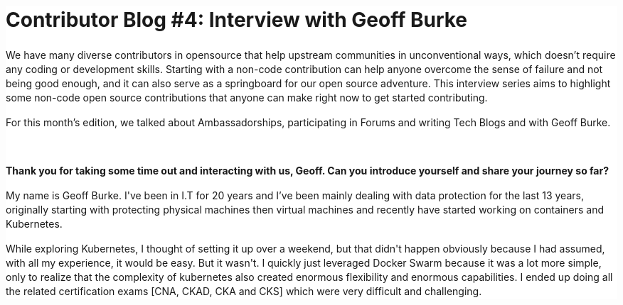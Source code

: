 # Contributor Blog #4: Interview with Geoff Burke


We have many diverse contributors in opensource that help upstream communities in unconventional ways, which doesn’t require any coding or development skills. Starting with a non-code contribution can help anyone overcome the sense of failure and not being good enough, and it can also serve as a springboard for our open source adventure. This interview series aims to highlight some non-code open source contributions that anyone can make right now to get started contributing.

For this month’s edition, we talked about Ambassadorships, participating in Forums and writing Tech Blogs and  with Geoff Burke.


<br/>

**Thank you for taking some time out and interacting with us, Geoff. Can you introduce yourself and share your journey so far?**
<br/>

My name is Geoff Burke. I've been in I.T for 20 years and I’ve been mainly dealing with data protection for the last 13 years, originally starting with protecting physical machines then virtual machines and recently have started working on containers and Kubernetes.

While exploring Kubernetes, I thought of setting it up over a weekend, but that didn't happen obviously because I had assumed, with all my experience, it would be easy. But it wasn't. I quickly just leveraged Docker Swarm because it was a lot more simple, only to realize that the complexity of kubernetes also created enormous flexibility and enormous capabilities. I ended up doing all the related certification exams [CNA, CKAD, CKA and CKS] which were very difficult and challenging.
